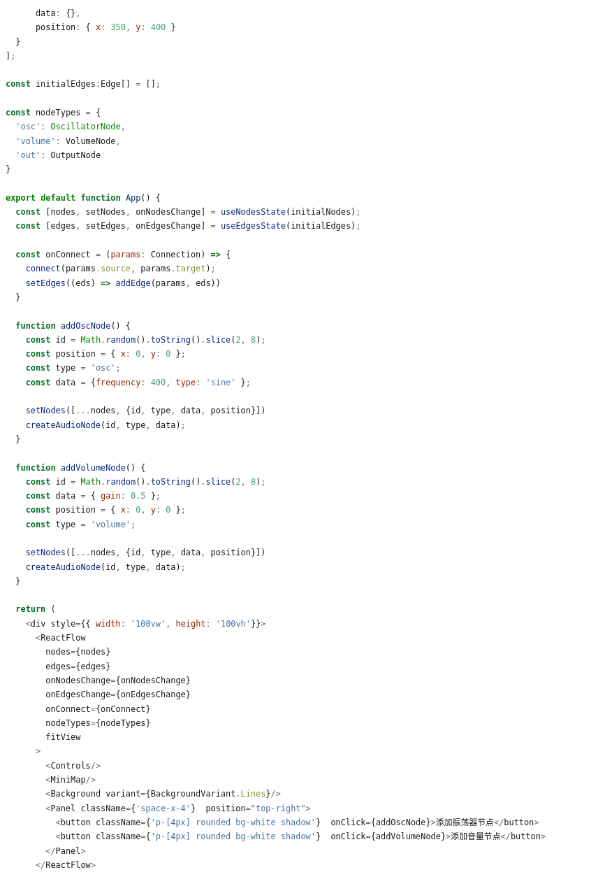 ```javascript
      data: {},
      position: { x: 350, y: 400 } 
  }
];

const initialEdges:Edge[] = [];

const nodeTypes = {
  'osc': OscillatorNode,
  'volume': VolumeNode,
  'out': OutputNode
}

export default function App() {
  const [nodes, setNodes, onNodesChange] = useNodesState(initialNodes);
  const [edges, setEdges, onEdgesChange] = useEdgesState(initialEdges);
 
  const onConnect = (params: Connection) => {
    connect(params.source, params.target);
    setEdges((eds) => addEdge(params, eds))
  }

  function addOscNode() {
    const id = Math.random().toString().slice(2, 8);
    const position = { x: 0, y: 0 };
    const type = 'osc';
    const data = {frequency: 400, type: 'sine' };

    setNodes([...nodes, {id, type, data, position}])
    createAudioNode(id, type, data);
  }

  function addVolumeNode() {
    const id = Math.random().toString().slice(2, 8);
    const data = { gain: 0.5 };
    const position = { x: 0, y: 0 };
    const type = 'volume';
  
    setNodes([...nodes, {id, type, data, position}])
    createAudioNode(id, type, data);
  }

  return (
    <div style={{ width: '100vw', height: '100vh'}}>
      <ReactFlow 
        nodes={nodes}
        edges={edges}
        onNodesChange={onNodesChange}
        onEdgesChange={onEdgesChange}
        onConnect={onConnect}
        nodeTypes={nodeTypes}
        fitView
      >
        <Controls/>
        <MiniMap/>
        <Background variant={BackgroundVariant.Lines}/>
        <Panel className={'space-x-4'}  position="top-right">
          <button className={'p-[4px] rounded bg-white shadow'}  onClick={addOscNode}>添加振荡器节点</button>
          <button className={'p-[4px] rounded bg-white shadow'}  onClick={addVolumeNode}>添加音量节点</button>
        </Panel>
      </ReactFlow>
```